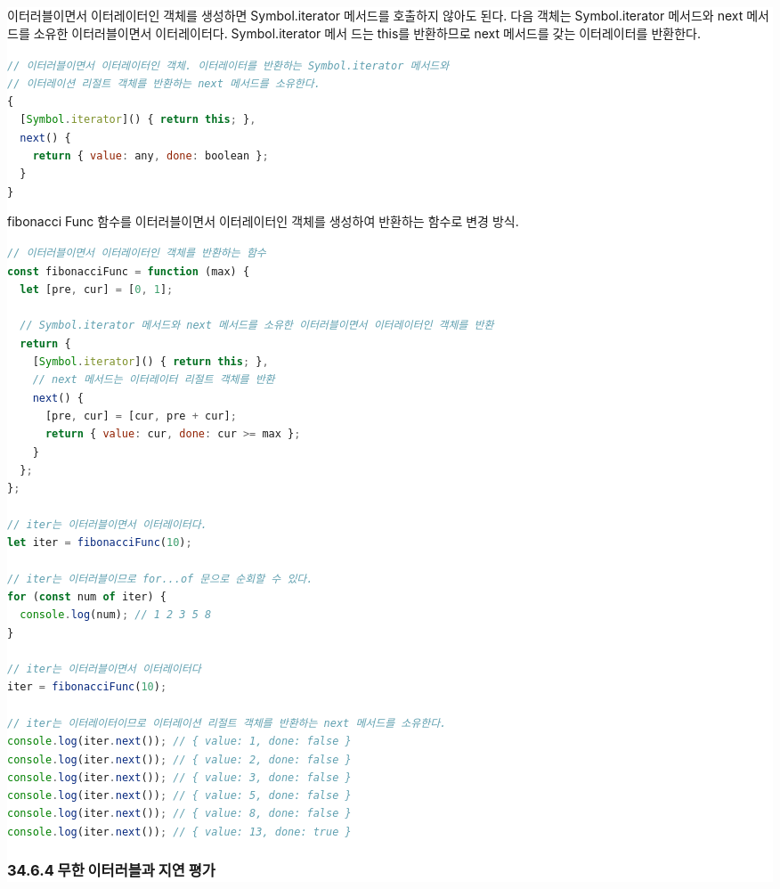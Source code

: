 이터러블이면서 이터레이터인 객체를 생성하면 Symbol.iterator 메서드를 호출하지 않아도 된다. 다음 객체는 Symbol.iterator 메서드와 next 메서드를 소유한 이터러블이면서 이터레이터다. Symbol.iterator 메서 드는 this를 반환하므로 next 메서드를 갖는 이터레이터를 반환한다. 


```javascript
// 이터러블이면서 이터레이터인 객체. 이터레이터를 반환하는 Symbol.iterator 메서드와
// 이터레이션 리절트 객체를 반환하는 next 메서드를 소유한다.
{
  [Symbol.iterator]() { return this; },
  next() {
    return { value: any, done: boolean };
  }
}
```

fibonacci Func 함수를 이터러블이면서 이터레이터인 객체를 생성하여 반환하는 함수로 변경 방식.

```javascript
// 이터러블이면서 이터레이터인 객체를 반환하는 함수
const fibonacciFunc = function (max) {
  let [pre, cur] = [0, 1];

  // Symbol.iterator 메서드와 next 메서드를 소유한 이터러블이면서 이터레이터인 객체를 반환
  return {
    [Symbol.iterator]() { return this; },
    // next 메서드는 이터레이터 리절트 객체를 반환
    next() {
      [pre, cur] = [cur, pre + cur];
      return { value: cur, done: cur >= max };
    }
  };
};

// iter는 이터러블이면서 이터레이터다.
let iter = fibonacciFunc(10);

// iter는 이터러블이므로 for...of 문으로 순회할 수 있다.
for (const num of iter) {
  console.log(num); // 1 2 3 5 8
}

// iter는 이터러블이면서 이터레이터다
iter = fibonacciFunc(10);

// iter는 이터레이터이므로 이터레이션 리절트 객체를 반환하는 next 메서드를 소유한다.
console.log(iter.next()); // { value: 1, done: false }
console.log(iter.next()); // { value: 2, done: false }
console.log(iter.next()); // { value: 3, done: false }
console.log(iter.next()); // { value: 5, done: false }
console.log(iter.next()); // { value: 8, done: false }
console.log(iter.next()); // { value: 13, done: true }
```

### 34.6.4 무한 이터러블과 지연 평가
